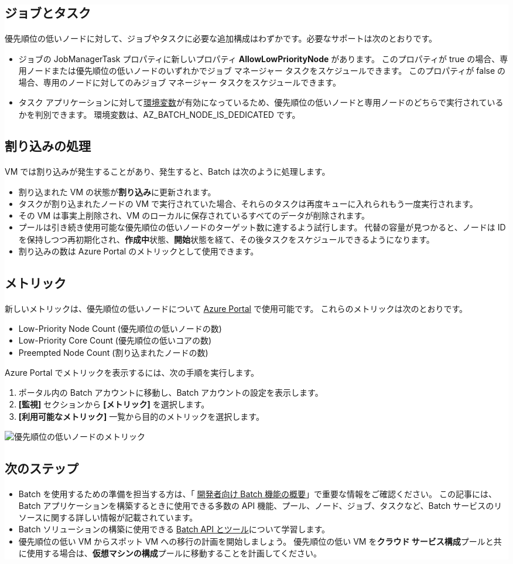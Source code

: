 ## <a name="jobs-and-tasks"></a>ジョブとタスク

優先順位の低いノードに対して、ジョブやタスクに必要な追加構成はわずかです。必要なサポートは次のとおりです。

-   ジョブの JobManagerTask プロパティに新しいプロパティ **AllowLowPriorityNode** があります。 
    このプロパティが true の場合、専用ノードまたは優先順位の低いノードのいずれかでジョブ マネージャー タスクをスケジュールできます。 このプロパティが false の場合、専用のノードに対してのみジョブ マネージャー タスクをスケジュールできます。

-   タスク アプリケーションに対して[環境変数](batch-compute-node-environment-variables.md)が有効になっているため、優先順位の低いノードと専用ノードのどちらで実行されているかを判別できます。 環境変数は、AZ_BATCH_NODE_IS_DEDICATED です。

## <a name="handling-preemption"></a>割り込みの処理

VM では割り込みが発生することがあり、発生すると、Batch は次のように処理します。

-   割り込まれた VM の状態が**割り込み**に更新されます。
-   タスクが割り込まれたノードの VM で実行されていた場合、それらのタスクは再度キューに入れられもう一度実行されます。
-   その VM は事実上削除され、VM のローカルに保存されているすべてのデータが削除されます。
-   プールは引き続き使用可能な優先順位の低いノードのターゲット数に達するよう試行します。 代替の容量が見つかると、ノードは ID を保持しつつ再初期化され、**作成中**状態、**開始**状態を経て、その後タスクをスケジュールできるようになります。
-   割り込みの数は Azure Portal のメトリックとして使用できます。

## <a name="metrics"></a>メトリック

新しいメトリックは、優先順位の低いノードについて [Azure Portal](https://portal.azure.com) で使用可能です。 これらのメトリックは次のとおりです。

- Low-Priority Node Count (優先順位の低いノードの数)
- Low-Priority Core Count (優先順位の低いコアの数) 
- Preempted Node Count (割り込まれたノードの数)

Azure Portal でメトリックを表示するには、次の手順を実行します。

1. ポータル内の Batch アカウントに移動し、Batch アカウントの設定を表示します。
2. **[監視]** セクションから **[メトリック]** を選択します。
3. **[利用可能なメトリック]** 一覧から目的のメトリックを選択します。

![優先順位の低いノードのメトリック](media/batch-low-pri-vms/low-pri-metrics.png)

## <a name="next-steps"></a>次のステップ

* Batch を使用するための準備を担当する方は、「 [開発者向け Batch 機能の概要](batch-api-basics.md)」で重要な情報をご確認ください。 この記事には、Batch アプリケーションを構築するときに使用できる多数の API 機能、プール、ノード、ジョブ、タスクなど、Batch サービスのリソースに関する詳しい情報が記載されています。
* Batch ソリューションの構築に使用できる [Batch API とツール](batch-apis-tools.md)について学習します。
* 優先順位の低い VM からスポット VM への移行の計画を開始しましょう。 優先順位の低い VM を**クラウド サービス構成**プールと共に使用する場合は、**仮想マシンの構成**プールに移動することを計画してください。
